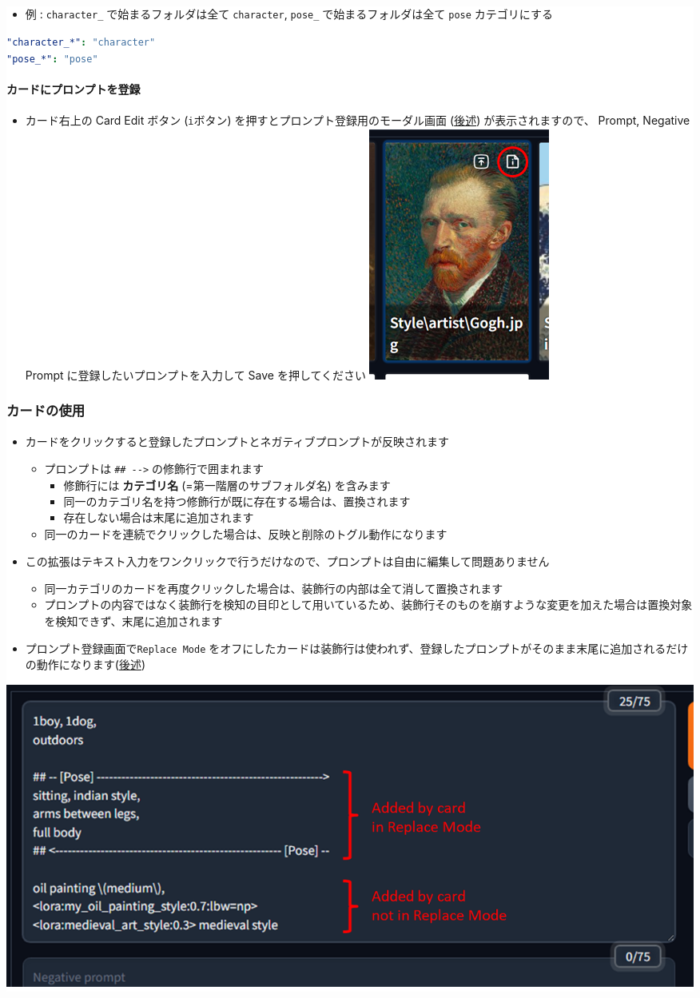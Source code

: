 * 例 : `character_` で始まるフォルダは全て `character`, `pose_` で始まるフォルダは全て `pose` カテゴリにする

```yaml
"character_*": "character"
"pose_*": "pose"
```


#### カードにプロンプトを登録
* カード右上の Card Edit ボタン (`i`ボタン) を押すとプロンプト登録用のモーダル画面 ([後述](#プロンプト登録用モーダル画面)) が表示されますので、
  Prompt, Negative Prompt に登録したいプロンプトを入力して Save を押してください
![example](./docs/images/02_btn_edit.png)


### カードの使用
* カードをクリックすると登録したプロンプトとネガティブプロンプトが反映されます
  - プロンプトは `## -->` の修飾行で囲まれます
    + 修飾行には **カテゴリ名** (=第一階層のサブフォルダ名) を含みます
    + 同一のカテゴリ名を持つ修飾行が既に存在する場合は、置換されます
    + 存在しない場合は末尾に追加されます
  - 同一のカードを連続でクリックした場合は、反映と削除のトグル動作になります

* この拡張はテキスト入力をワンクリックで行うだけなので、プロンプトは自由に編集して問題ありません
  - 同一カテゴリのカードを再度クリックした場合は、装飾行の内部は全て消して置換されます
  - プロンプトの内容ではなく装飾行を検知の目印として用いているため、装飾行そのものを崩すような変更を加えた場合は置換対象を検知できず、末尾に追加されます

* プロンプト登録画面で`Replace Mode` をオフにしたカードは装飾行は使われず、登録したプロンプトがそのまま末尾に追加されるだけの動作になります([後述](#プロンプト登録用モーダル画面)) 


![example](./docs/images/03_prompt.png)
